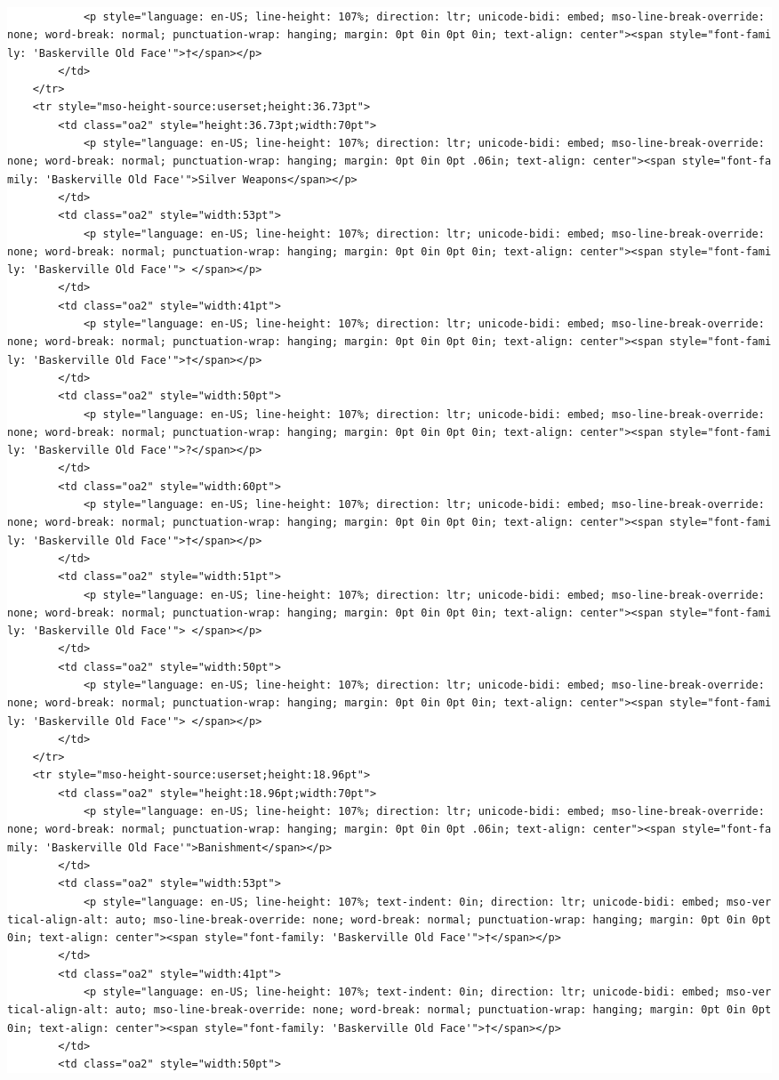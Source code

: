                 <p style="language: en-US; line-height: 107%; direction: ltr; unicode-bidi: embed; mso-line-break-override: none; word-break: normal; punctuation-wrap: hanging; margin: 0pt 0in 0pt 0in; text-align: center"><span style="font-family: 'Baskerville Old Face'">†</span></p>
            </td>
        </tr>
        <tr style="mso-height-source:userset;height:36.73pt">
            <td class="oa2" style="height:36.73pt;width:70pt">
                <p style="language: en-US; line-height: 107%; direction: ltr; unicode-bidi: embed; mso-line-break-override: none; word-break: normal; punctuation-wrap: hanging; margin: 0pt 0in 0pt .06in; text-align: center"><span style="font-family: 'Baskerville Old Face'">Silver Weapons</span></p>
            </td>
            <td class="oa2" style="width:53pt">
                <p style="language: en-US; line-height: 107%; direction: ltr; unicode-bidi: embed; mso-line-break-override: none; word-break: normal; punctuation-wrap: hanging; margin: 0pt 0in 0pt 0in; text-align: center"><span style="font-family: 'Baskerville Old Face'"> </span></p>
            </td>
            <td class="oa2" style="width:41pt">
                <p style="language: en-US; line-height: 107%; direction: ltr; unicode-bidi: embed; mso-line-break-override: none; word-break: normal; punctuation-wrap: hanging; margin: 0pt 0in 0pt 0in; text-align: center"><span style="font-family: 'Baskerville Old Face'">†</span></p>
            </td>
            <td class="oa2" style="width:50pt">
                <p style="language: en-US; line-height: 107%; direction: ltr; unicode-bidi: embed; mso-line-break-override: none; word-break: normal; punctuation-wrap: hanging; margin: 0pt 0in 0pt 0in; text-align: center"><span style="font-family: 'Baskerville Old Face'">?</span></p>
            </td>
            <td class="oa2" style="width:60pt">
                <p style="language: en-US; line-height: 107%; direction: ltr; unicode-bidi: embed; mso-line-break-override: none; word-break: normal; punctuation-wrap: hanging; margin: 0pt 0in 0pt 0in; text-align: center"><span style="font-family: 'Baskerville Old Face'">†</span></p>
            </td>
            <td class="oa2" style="width:51pt">
                <p style="language: en-US; line-height: 107%; direction: ltr; unicode-bidi: embed; mso-line-break-override: none; word-break: normal; punctuation-wrap: hanging; margin: 0pt 0in 0pt 0in; text-align: center"><span style="font-family: 'Baskerville Old Face'"> </span></p>
            </td>
            <td class="oa2" style="width:50pt">
                <p style="language: en-US; line-height: 107%; direction: ltr; unicode-bidi: embed; mso-line-break-override: none; word-break: normal; punctuation-wrap: hanging; margin: 0pt 0in 0pt 0in; text-align: center"><span style="font-family: 'Baskerville Old Face'"> </span></p>
            </td>
        </tr>
        <tr style="mso-height-source:userset;height:18.96pt">
            <td class="oa2" style="height:18.96pt;width:70pt">
                <p style="language: en-US; line-height: 107%; direction: ltr; unicode-bidi: embed; mso-line-break-override: none; word-break: normal; punctuation-wrap: hanging; margin: 0pt 0in 0pt .06in; text-align: center"><span style="font-family: 'Baskerville Old Face'">Banishment</span></p>
            </td>
            <td class="oa2" style="width:53pt">
                <p style="language: en-US; line-height: 107%; text-indent: 0in; direction: ltr; unicode-bidi: embed; mso-vertical-align-alt: auto; mso-line-break-override: none; word-break: normal; punctuation-wrap: hanging; margin: 0pt 0in 0pt 0in; text-align: center"><span style="font-family: 'Baskerville Old Face'">†</span></p>
            </td>
            <td class="oa2" style="width:41pt">
                <p style="language: en-US; line-height: 107%; text-indent: 0in; direction: ltr; unicode-bidi: embed; mso-vertical-align-alt: auto; mso-line-break-override: none; word-break: normal; punctuation-wrap: hanging; margin: 0pt 0in 0pt 0in; text-align: center"><span style="font-family: 'Baskerville Old Face'">†</span></p>
            </td>
            <td class="oa2" style="width:50pt">